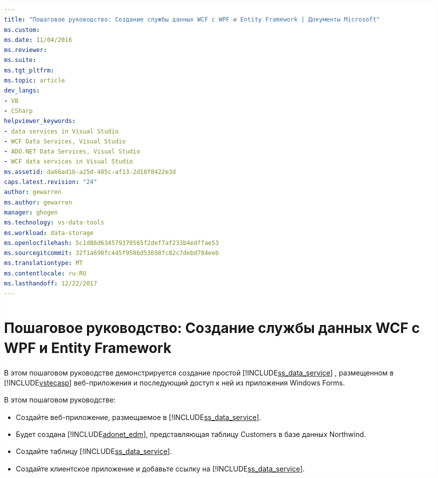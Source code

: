 ```yaml
---
title: "Пошаговое руководство: Создание службы данных WCF с WPF и Entity Framework | Документы Microsoft"
ms.custom: 
ms.date: 11/04/2016
ms.reviewer: 
ms.suite: 
ms.tgt_pltfrm: 
ms.topic: article
dev_langs:
- VB
- CSharp
helpviewer_keywords:
- data services in Visual Studio
- WCF Data Services, Visual Studio
- ADO.NET Data Services, Visual Studio
- WCF data services in Visual Studio
ms.assetid: da66ad1b-a25d-485c-af13-2d18f0422e3d
caps.latest.revision: "24"
author: gewarren
ms.author: gewarren
manager: ghogen
ms.technology: vs-data-tools
ms.workload: data-storage
ms.openlocfilehash: 5c1d86d634579370565f2def7af233b4edffae53
ms.sourcegitcommit: 32f1a690fc445f9586d53698fc82c7debd784eeb
ms.translationtype: MT
ms.contentlocale: ru-RU
ms.lasthandoff: 12/22/2017
---
```

# <a name="walkthrough-creating-a-wcf-data-service-with-wpf-and-entity-framework"></a>Пошаговое руководство: Создание службы данных WCF с WPF и Entity Framework
В этом пошаговом руководстве демонстрируется создание простой [!INCLUDE[ss_data_service](../data-tools/includes/ss_data_service_md.md)] , размещенном в [!INCLUDE[vstecasp](../code-quality/includes/vstecasp_md.md)] веб-приложения и последующий доступ к ней из приложения Windows Forms.  
  
В этом пошаговом руководстве:  
  
-   Создайте веб-приложение, размещаемое в [!INCLUDE[ss_data_service](../data-tools/includes/ss_data_service_md.md)].  
  
-   Будет создана [!INCLUDE[adonet_edm](../data-tools/includes/adonet_edm_md.md)], представляющая таблицу Customers в базе данных Northwind.  
  
-   Создайте таблицу [!INCLUDE[ss_data_service](../data-tools/includes/ss_data_service_md.md)].  
  
-   Создайте клиентское приложение и добавьте ссылку на [!INCLUDE[ss_data_service](../data-tools/includes/ss_data_service_md.md)].  
  